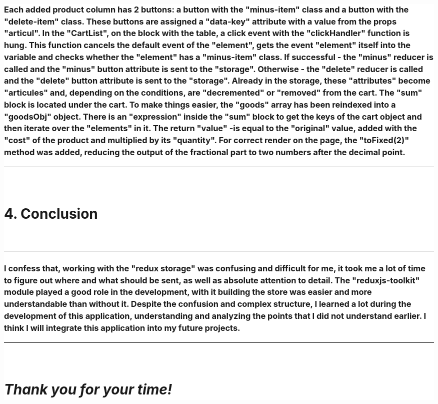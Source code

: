 ```

```

### Each added product column has 2 buttons: a button with the "minus-item" class and a button with the "delete-item" class. These buttons are assigned a "data-key" attribute with a value from the props "articul". In the "CartList", on the block with the table, a click event with the "clickHandler" function is hung. This function cancels the default event of the "element", gets the event "element" itself into the variable and checks whether the "element" has a "minus-item" class. If successful - the "minus" reducer is called and the "minus" button attribute is sent to the "storage". Otherwise - the "delete" reducer is called and the "delete" button attribute is sent to the "storage". Already in the storage, these "attributes" become "articules" and, depending on the conditions, are "decremented" or "removed" from the cart. The "sum" block is located under the cart. To make things easier, the "goods" array has been reindexed into a "goodsObj" object. There is an "expression" inside the "sum" block to get the keys of the cart object and then iterate over the "elements" in it. The return "value"  -is equal to the "original" value, added with the "cost" of the product and multiplied by its "quantity". For correct render on the page, the "toFixed(2)" method was added, reducing the output of the fractional part to two numbers after the decimal point.
---
&nbsp;

# 4. Conclusion
&nbsp;

---
### I confess that, working with the "redux storage" was confusing and difficult for me, it took me a lot of time to figure out where and what should be sent, as well as absolute attention to detail. The "reduxjs-toolkit" module played a good role in the development, with it building the store was easier and more understandable than without it. Despite the confusion and complex structure, I learned a lot during the development of this application, understanding and analyzing the points that I did not understand earlier. I think I will integrate this application into my future projects.
---
&nbsp;
 
# ___Thank you for your time!___
